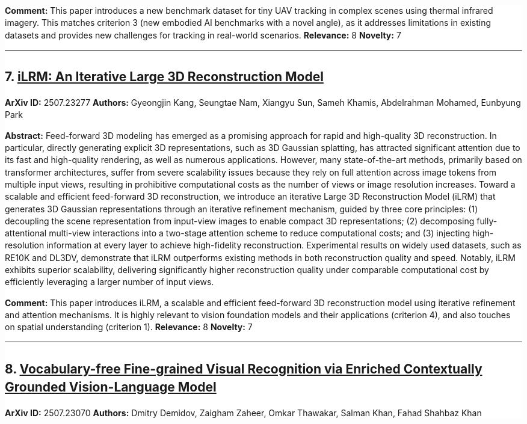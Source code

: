**Comment:** This paper introduces a new benchmark dataset for tiny UAV tracking in complex scenes using thermal infrared imagery. This matches criterion 3 (new embodied AI benchmarks with a novel angle), as it addresses limitations in existing datasets and provides new challenges for tracking in real-world scenarios.
**Relevance:** 8
**Novelty:** 7

---

## 7. [iLRM: An Iterative Large 3D Reconstruction Model](https://arxiv.org/abs/2507.23277) <a id="link7"></a>
**ArXiv ID:** 2507.23277
**Authors:** Gyeongjin Kang, Seungtae Nam, Xiangyu Sun, Sameh Khamis, Abdelrahman Mohamed, Eunbyung Park

**Abstract:**  Feed-forward 3D modeling has emerged as a promising approach for rapid and high-quality 3D reconstruction. In particular, directly generating explicit 3D representations, such as 3D Gaussian splatting, has attracted significant attention due to its fast and high-quality rendering, as well as numerous applications. However, many state-of-the-art methods, primarily based on transformer architectures, suffer from severe scalability issues because they rely on full attention across image tokens from multiple input views, resulting in prohibitive computational costs as the number of views or image resolution increases. Toward a scalable and efficient feed-forward 3D reconstruction, we introduce an iterative Large 3D Reconstruction Model (iLRM) that generates 3D Gaussian representations through an iterative refinement mechanism, guided by three core principles: (1) decoupling the scene representation from input-view images to enable compact 3D representations; (2) decomposing fully-attentional multi-view interactions into a two-stage attention scheme to reduce computational costs; and (3) injecting high-resolution information at every layer to achieve high-fidelity reconstruction. Experimental results on widely used datasets, such as RE10K and DL3DV, demonstrate that iLRM outperforms existing methods in both reconstruction quality and speed. Notably, iLRM exhibits superior scalability, delivering significantly higher reconstruction quality under comparable computational cost by efficiently leveraging a larger number of input views.

**Comment:** This paper introduces iLRM, a scalable and efficient feed-forward 3D reconstruction model using iterative refinement and attention mechanisms. It is highly relevant to vision foundation models and their applications (criterion 4), and also touches on spatial understanding (criterion 1).
**Relevance:** 8
**Novelty:** 7

---

## 8. [Vocabulary-free Fine-grained Visual Recognition via Enriched Contextually Grounded Vision-Language Model](https://arxiv.org/abs/2507.23070) <a id="link8"></a>
**ArXiv ID:** 2507.23070
**Authors:** Dmitry Demidov, Zaigham Zaheer, Omkar Thawakar, Salman Khan, Fahad Shahbaz Khan
